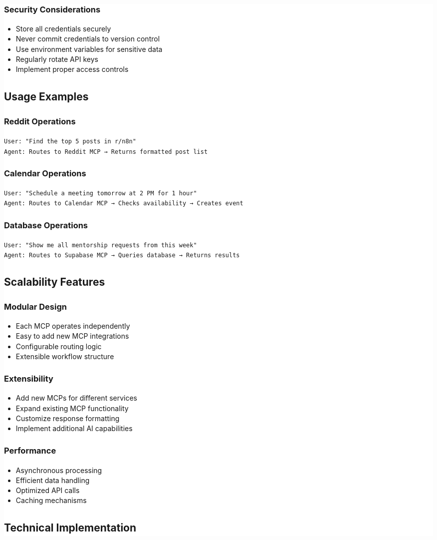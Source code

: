 ### Security Considerations

- Store all credentials securely
- Never commit credentials to version control
- Use environment variables for sensitive data
- Regularly rotate API keys
- Implement proper access controls

## Usage Examples

### Reddit Operations
```
User: "Find the top 5 posts in r/n8n"
Agent: Routes to Reddit MCP → Returns formatted post list
```

### Calendar Operations
```
User: "Schedule a meeting tomorrow at 2 PM for 1 hour"
Agent: Routes to Calendar MCP → Checks availability → Creates event
```

### Database Operations
```
User: "Show me all mentorship requests from this week"
Agent: Routes to Supabase MCP → Queries database → Returns results
```

## Scalability Features

### Modular Design
- Each MCP operates independently
- Easy to add new MCP integrations
- Configurable routing logic
- Extensible workflow structure

### Extensibility
- Add new MCPs for different services
- Expand existing MCP functionality
- Customize response formatting
- Implement additional AI capabilities

### Performance
- Asynchronous processing
- Efficient data handling
- Optimized API calls
- Caching mechanisms

## Technical Implementation
